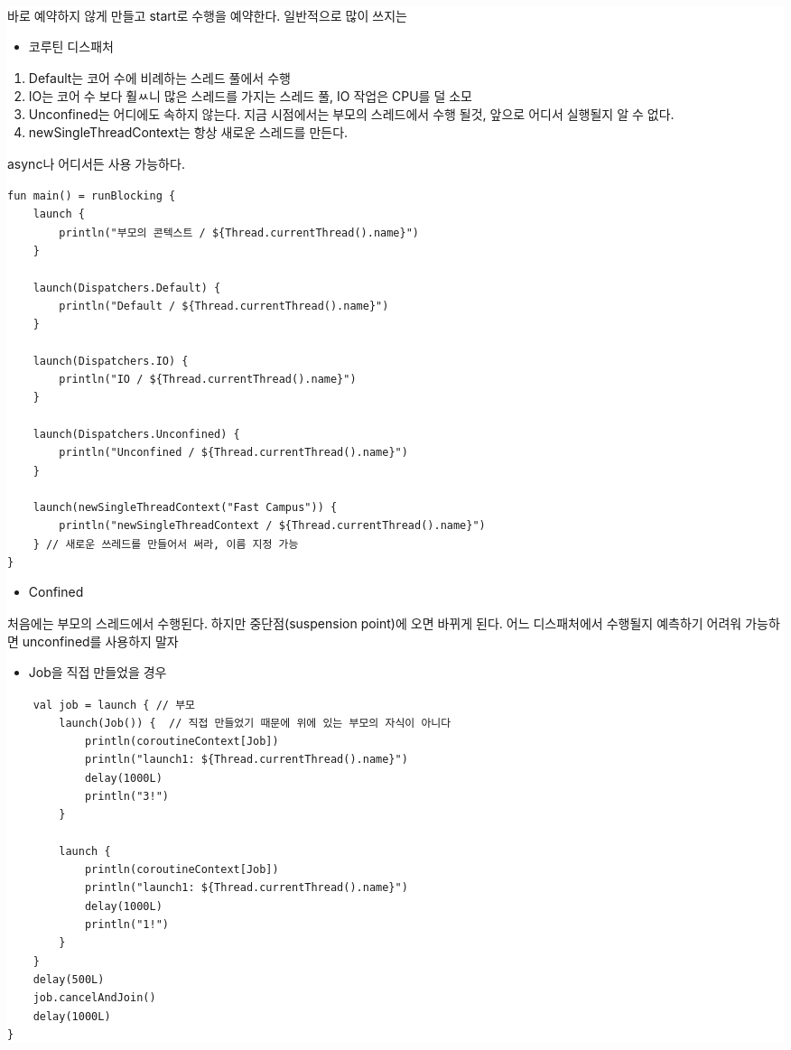 바로 예약하지 않게 만들고 start로 수행을 예약한다. 일반적으로 많이 쓰지는

- 코루틴 디스패처

1. Default는 코어 수에 비례하는 스레드 풀에서 수행
2. IO는 코어 수 보다 훨ㅆ니 많은 스레드를 가지는 스레드 풀, IO 작업은 CPU를 덜 소모
3. Unconfined는 어디에도 속하지 않는다. 지금 시점에서는 부모의 스레드에서 수행 될것, 앞으로 어디서 실행될지 알 수 없다.
4. newSingleThreadContext는 항상 새로운 스레드를 만든다.

async나 어디서든 사용 가능하다.

```aidl
fun main() = runBlocking {
    launch {
        println("부모의 콘텍스트 / ${Thread.currentThread().name}")
    }

    launch(Dispatchers.Default) {
        println("Default / ${Thread.currentThread().name}")
    }

    launch(Dispatchers.IO) {
        println("IO / ${Thread.currentThread().name}")
    }

    launch(Dispatchers.Unconfined) {
        println("Unconfined / ${Thread.currentThread().name}")
    }

    launch(newSingleThreadContext("Fast Campus")) {
        println("newSingleThreadContext / ${Thread.currentThread().name}")
    } // 새로운 쓰레드를 만들어서 써라, 이름 지정 가능
}
```

- Confined

처음에는 부모의 스레드에서 수행된다. 하지만 중단점(suspension point)에 오면 바뀌게 된다. 어느 디스패처에서 수행될지 예측하기 어려워 가능하면 unconfined를 사용하지 말자

- Job을 직접 만들었을 경우

```fun main() = runBlocking { // 증부모
    val job = launch { // 부모
        launch(Job()) {  // 직접 만들었기 때문에 위에 있는 부모의 자식이 아니다
            println(coroutineContext[Job])
            println("launch1: ${Thread.currentThread().name}")
            delay(1000L)
            println("3!")
        }

        launch {
            println(coroutineContext[Job])
            println("launch1: ${Thread.currentThread().name}")
            delay(1000L)
            println("1!")
        }
    }
    delay(500L)
    job.cancelAndJoin()
    delay(1000L)
}
```
